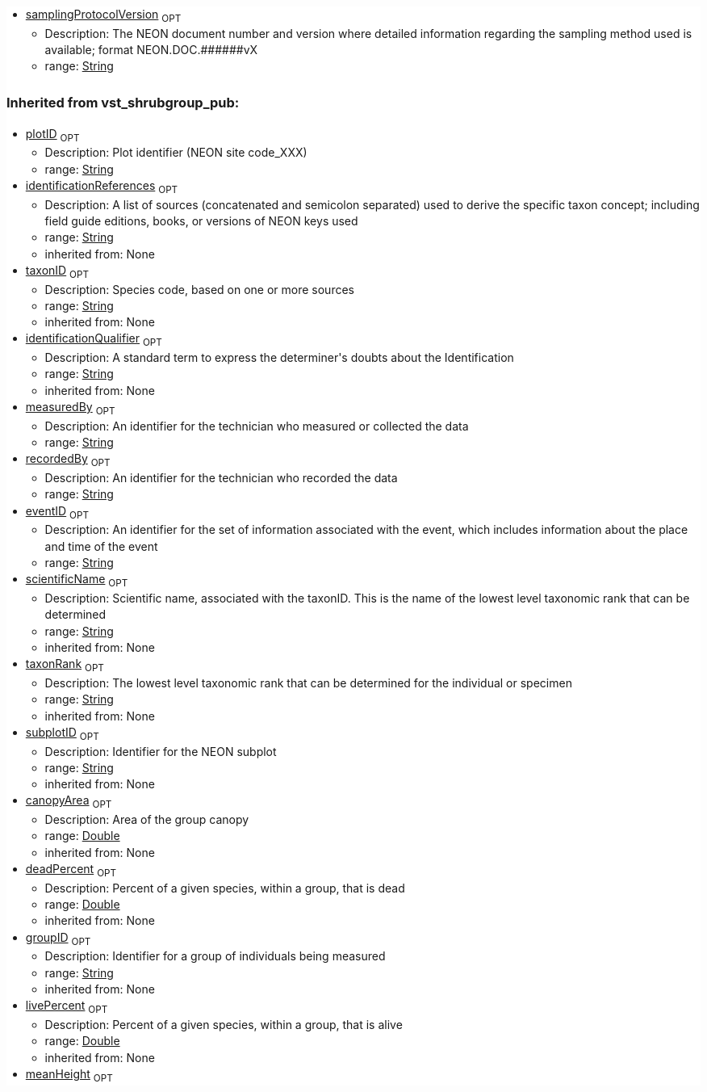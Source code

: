  * [samplingProtocolVersion](samplingProtocolVersion.md)  <sub>OPT</sub>
    * Description: The NEON document number and version where detailed information regarding the sampling method used is available; format NEON.DOC.######vX
    * range: [String](types/String.md)

### Inherited from vst_shrubgroup_pub:

 * [plotID](plotID.md)  <sub>OPT</sub>
    * Description: Plot identifier (NEON site code_XXX)
    * range: [String](types/String.md)
 * [identificationReferences](identificationReferences.md)  <sub>OPT</sub>
    * Description: A list of sources (concatenated and semicolon separated) used to derive the specific taxon concept; including field guide editions, books, or versions of NEON keys used
    * range: [String](types/String.md)
    * inherited from: None
 * [taxonID](taxonID.md)  <sub>OPT</sub>
    * Description: Species code, based on one or more sources
    * range: [String](types/String.md)
    * inherited from: None
 * [identificationQualifier](identificationQualifier.md)  <sub>OPT</sub>
    * Description: A standard term to express the determiner's doubts about the Identification
    * range: [String](types/String.md)
    * inherited from: None
 * [measuredBy](measuredBy.md)  <sub>OPT</sub>
    * Description: An identifier for the technician who measured or collected the data
    * range: [String](types/String.md)
 * [recordedBy](recordedBy.md)  <sub>OPT</sub>
    * Description: An identifier for the technician who recorded the data
    * range: [String](types/String.md)
 * [eventID](eventID.md)  <sub>OPT</sub>
    * Description: An identifier for the set of information associated with the event, which includes information about the place and time of the event
    * range: [String](types/String.md)
 * [scientificName](scientificName.md)  <sub>OPT</sub>
    * Description: Scientific name, associated with the taxonID. This is the name of the lowest level taxonomic rank that can be determined
    * range: [String](types/String.md)
    * inherited from: None
 * [taxonRank](taxonRank.md)  <sub>OPT</sub>
    * Description: The lowest level taxonomic rank that can be determined for the individual or specimen
    * range: [String](types/String.md)
    * inherited from: None
 * [subplotID](subplotID.md)  <sub>OPT</sub>
    * Description: Identifier for the NEON subplot
    * range: [String](types/String.md)
    * inherited from: None
 * [canopyArea](canopyArea.md)  <sub>OPT</sub>
    * Description: Area of the group canopy
    * range: [Double](types/Double.md)
    * inherited from: None
 * [deadPercent](deadPercent.md)  <sub>OPT</sub>
    * Description: Percent of a given species, within a group, that is dead
    * range: [Double](types/Double.md)
    * inherited from: None
 * [groupID](groupID.md)  <sub>OPT</sub>
    * Description: Identifier for a group of individuals being measured
    * range: [String](types/String.md)
    * inherited from: None
 * [livePercent](livePercent.md)  <sub>OPT</sub>
    * Description: Percent of a given species, within a group, that is alive
    * range: [Double](types/Double.md)
    * inherited from: None
 * [meanHeight](meanHeight.md)  <sub>OPT</sub>